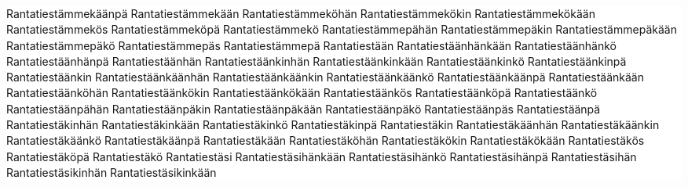 Rantatiestämmekäänpä
Rantatiestämmekään
Rantatiestämmeköhän
Rantatiestämmekökin
Rantatiestämmekökään
Rantatiestämmekös
Rantatiestämmeköpä
Rantatiestämmekö
Rantatiestämmepähän
Rantatiestämmepäkin
Rantatiestämmepäkään
Rantatiestämmepäkö
Rantatiestämmepäs
Rantatiestämmepä
Rantatiestään
Rantatiestäänhänkään
Rantatiestäänhänkö
Rantatiestäänhänpä
Rantatiestäänhän
Rantatiestäänkinhän
Rantatiestäänkinkään
Rantatiestäänkinkö
Rantatiestäänkinpä
Rantatiestäänkin
Rantatiestäänkäänhän
Rantatiestäänkäänkin
Rantatiestäänkäänkö
Rantatiestäänkäänpä
Rantatiestäänkään
Rantatiestäänköhän
Rantatiestäänkökin
Rantatiestäänkökään
Rantatiestäänkös
Rantatiestäänköpä
Rantatiestäänkö
Rantatiestäänpähän
Rantatiestäänpäkin
Rantatiestäänpäkään
Rantatiestäänpäkö
Rantatiestäänpäs
Rantatiestäänpä
Rantatiestäkinhän
Rantatiestäkinkään
Rantatiestäkinkö
Rantatiestäkinpä
Rantatiestäkin
Rantatiestäkäänhän
Rantatiestäkäänkin
Rantatiestäkäänkö
Rantatiestäkäänpä
Rantatiestäkään
Rantatiestäköhän
Rantatiestäkökin
Rantatiestäkökään
Rantatiestäkös
Rantatiestäköpä
Rantatiestäkö
Rantatiestäsi
Rantatiestäsihänkään
Rantatiestäsihänkö
Rantatiestäsihänpä
Rantatiestäsihän
Rantatiestäsikinhän
Rantatiestäsikinkään